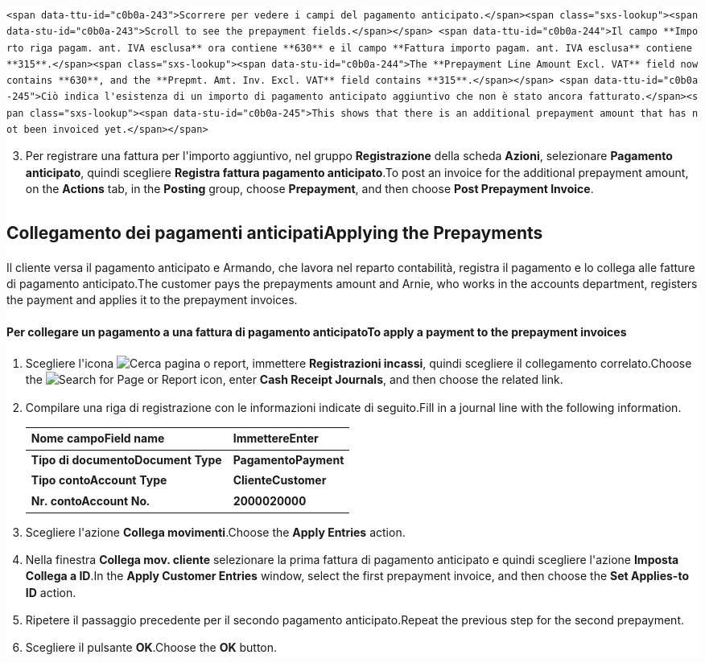     <span data-ttu-id="c0b0a-243">Scorrere per vedere i campi del pagamento anticipato.</span><span class="sxs-lookup"><span data-stu-id="c0b0a-243">Scroll to see the prepayment fields.</span></span> <span data-ttu-id="c0b0a-244">Il campo **Importo riga pagam. ant. IVA esclusa** ora contiene **630** e il campo **Fattura importo pagam. ant. IVA esclusa** contiene **315**.</span><span class="sxs-lookup"><span data-stu-id="c0b0a-244">The **Prepayment Line Amount Excl. VAT** field now contains **630**, and the **Prepmt. Amt. Inv. Excl. VAT** field contains **315**.</span></span> <span data-ttu-id="c0b0a-245">Ciò indica l'esistenza di un importo di pagamento anticipato aggiuntivo che non è stato ancora fatturato.</span><span class="sxs-lookup"><span data-stu-id="c0b0a-245">This shows that there is an additional prepayment amount that has not been invoiced yet.</span></span>  
3.  <span data-ttu-id="c0b0a-246">Per registrare una fattura per l'importo aggiuntivo, nel gruppo **Registrazione** della scheda **Azioni**, selezionare **Pagamento anticipato**, quindi scegliere **Registra fattura pagamento anticipato**.</span><span class="sxs-lookup"><span data-stu-id="c0b0a-246">To post an invoice for the additional prepayment amount, on the **Actions** tab, in the **Posting** group, choose **Prepayment**, and then choose **Post Prepayment Invoice**.</span></span>  

## <a name="applying-the-prepayments"></a><span data-ttu-id="c0b0a-247">Collegamento dei pagamenti anticipati</span><span class="sxs-lookup"><span data-stu-id="c0b0a-247">Applying the Prepayments</span></span>  
<span data-ttu-id="c0b0a-248">Il cliente versa il pagamento anticipato e Armando, che lavora nel reparto contabilità, registra il pagamento e lo collega alle fatture di pagamento anticipato.</span><span class="sxs-lookup"><span data-stu-id="c0b0a-248">The customer pays the prepayments amount and Arnie, who works in the accounts department, registers the payment and applies it to the prepayment invoices.</span></span>  

#### <a name="to-apply-a-payment-to-the-prepayment-invoices"></a><span data-ttu-id="c0b0a-249">Per collegare un pagamento a una fattura di pagamento anticipato</span><span class="sxs-lookup"><span data-stu-id="c0b0a-249">To apply a payment to the prepayment invoices</span></span>  

1.  <span data-ttu-id="c0b0a-250">Scegliere l'icona ![Cerca pagina o report](media/ui-search/search_small.png "icona Cerca pagina o report"), immettere **Registrazioni incassi**, quindi scegliere il collegamento correlato.</span><span class="sxs-lookup"><span data-stu-id="c0b0a-250">Choose the ![Search for Page or Report](media/ui-search/search_small.png "Search for Page or Report icon") icon, enter **Cash Receipt Journals**, and then choose the related link.</span></span>  
2.  <span data-ttu-id="c0b0a-251">Compilare una riga di registrazione con le informazioni indicate di seguito.</span><span class="sxs-lookup"><span data-stu-id="c0b0a-251">Fill in a journal line with the following information.</span></span>  

    |<span data-ttu-id="c0b0a-252">Nome campo</span><span class="sxs-lookup"><span data-stu-id="c0b0a-252">Field name</span></span>|<span data-ttu-id="c0b0a-253">Immettere</span><span class="sxs-lookup"><span data-stu-id="c0b0a-253">Enter</span></span>|  
    |----------------|-----------|  
    |<span data-ttu-id="c0b0a-254">**Tipo di documento**</span><span class="sxs-lookup"><span data-stu-id="c0b0a-254">**Document Type**</span></span>|<span data-ttu-id="c0b0a-255">**Pagamento**</span><span class="sxs-lookup"><span data-stu-id="c0b0a-255">**Payment**</span></span>|  
    |<span data-ttu-id="c0b0a-256">**Tipo conto**</span><span class="sxs-lookup"><span data-stu-id="c0b0a-256">**Account Type**</span></span>|<span data-ttu-id="c0b0a-257">**Cliente**</span><span class="sxs-lookup"><span data-stu-id="c0b0a-257">**Customer**</span></span>|  
    |<span data-ttu-id="c0b0a-258">**Nr. conto**</span><span class="sxs-lookup"><span data-stu-id="c0b0a-258">**Account No.**</span></span>|<span data-ttu-id="c0b0a-259">**20000**</span><span class="sxs-lookup"><span data-stu-id="c0b0a-259">**20000**</span></span>|  
3. <span data-ttu-id="c0b0a-260">Scegliere l'azione **Collega movimenti**.</span><span class="sxs-lookup"><span data-stu-id="c0b0a-260">Choose the **Apply Entries** action.</span></span>  
4.  <span data-ttu-id="c0b0a-261">Nella finestra **Collega mov. cliente** selezionare la prima fattura di pagamento anticipato e quindi scegliere l'azione **Imposta Collega a ID**.</span><span class="sxs-lookup"><span data-stu-id="c0b0a-261">In the **Apply Customer Entries** window, select the first prepayment invoice, and then choose the **Set Applies-to ID** action.</span></span>  
5.  <span data-ttu-id="c0b0a-262">Ripetere il passaggio precedente per il secondo pagamento anticipato.</span><span class="sxs-lookup"><span data-stu-id="c0b0a-262">Repeat the previous step for the second prepayment.</span></span>  
6.  <span data-ttu-id="c0b0a-263">Scegliere il pulsante **OK**.</span><span class="sxs-lookup"><span data-stu-id="c0b0a-263">Choose the **OK** button.</span></span>  

